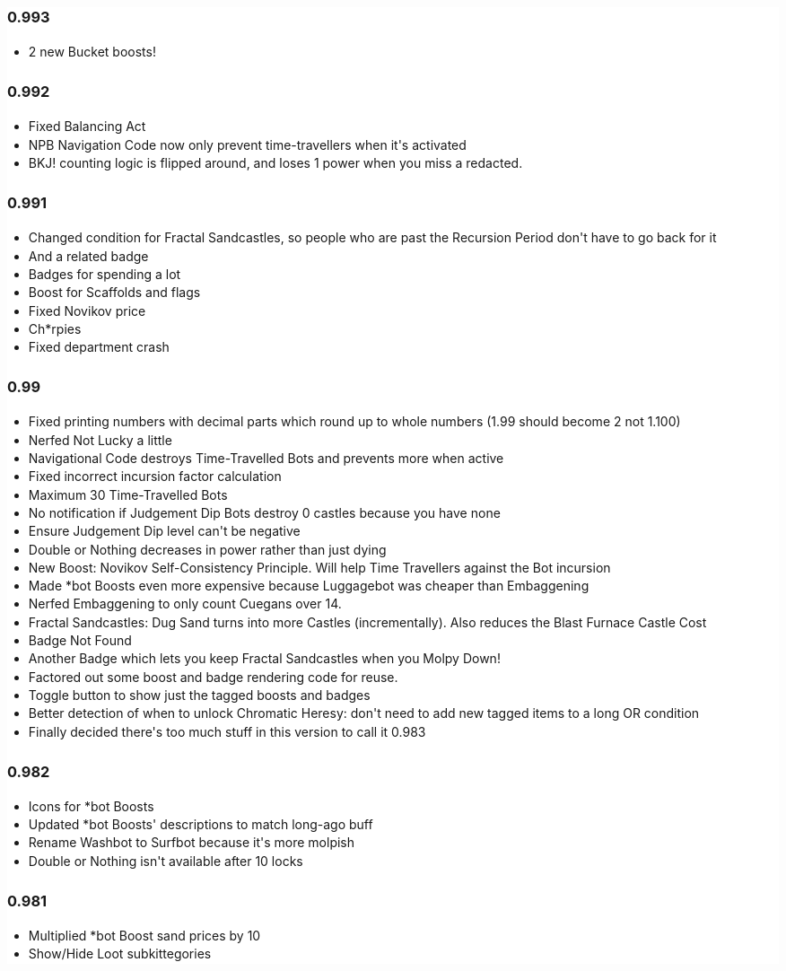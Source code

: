 ### 0.993
- 2 new Bucket boosts!

### 0.992
- Fixed Balancing Act
- NPB Navigation Code now only prevent time-travellers when it's activated
- BKJ! counting logic is flipped around, and loses 1 power when you miss a redacted.

### 0.991
- Changed condition for Fractal Sandcastles, so people who are past the Recursion Period don't have to go back for it
- And a related badge
- Badges for spending a lot
- Boost for Scaffolds and flags
- Fixed Novikov price
- Ch*rpies
- Fixed department crash

### 0.99
- Fixed printing numbers with decimal parts which round up to whole numbers (1.99 should become 2 not 1.100)
- Nerfed Not Lucky a little
- Navigational Code destroys Time-Travelled Bots and prevents more when active
- Fixed incorrect incursion factor calculation
- Maximum 30 Time-Travelled Bots
- No notification if Judgement Dip Bots destroy 0 castles because you have none
- Ensure Judgement Dip level can't be negative
- Double or Nothing decreases in power rather than just dying
- New Boost: Novikov Self-Consistency Principle. Will help Time Travellers against the Bot incursion
- Made *bot Boosts even more expensive because Luggagebot was cheaper than Embaggening
- Nerfed Embaggening to only count Cuegans over 14.
- Fractal Sandcastles: Dug Sand turns into more Castles (incrementally). Also reduces the Blast Furnace Castle Cost
- Badge Not Found
- Another Badge which lets you keep Fractal Sandcastles when you Molpy Down!
- Factored out some boost and badge rendering code for reuse.
- Toggle button to show just the tagged boosts and badges
- Better detection of when to unlock Chromatic Heresy: don't need to add new tagged items to a long OR condition
- Finally decided there's too much stuff in this version to call it 0.983

### 0.982
- Icons for *bot Boosts
- Updated *bot Boosts' descriptions to match long-ago buff
- Rename Washbot to Surfbot because it's more molpish
- Double or Nothing isn't available after 10 locks

### 0.981
- Multiplied *bot Boost sand prices by 10
- Show/Hide Loot subkittegories
